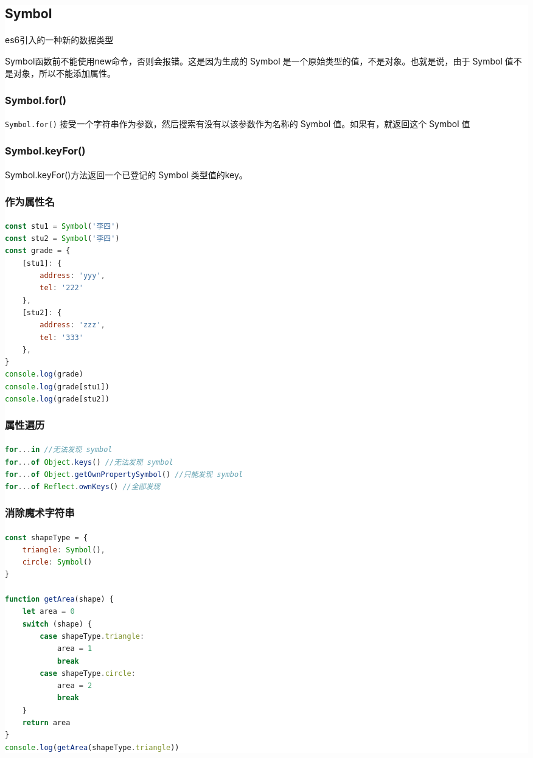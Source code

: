 ## Symbol

es6引入的一种新的数据类型

Symbol函数前不能使用new命令，否则会报错。这是因为生成的 Symbol 是一个原始类型的值，不是对象。也就是说，由于 Symbol 值不是对象，所以不能添加属性。

### Symbol.for()

`Symbol.for()` 接受一个字符串作为参数，然后搜索有没有以该参数作为名称的 Symbol 值。如果有，就返回这个 Symbol 值

### Symbol.keyFor()

Symbol.keyFor()方法返回一个已登记的 Symbol 类型值的key。

### 作为属性名

``` javascript
const stu1 = Symbol('李四')
const stu2 = Symbol('李四')
const grade = {
    [stu1]: {
        address: 'yyy',
        tel: '222'
    },
    [stu2]: {
        address: 'zzz',
        tel: '333'
    },
}
console.log(grade)
console.log(grade[stu1])
console.log(grade[stu2])
```

### 属性遍历

``` javascript
for...in //无法发现 symbol
for...of Object.keys() //无法发现 symbol
for...of Object.getOwnPropertySymbol() //只能发现 symbol
for...of Reflect.ownKeys() //全部发现

```

###  消除魔术字符串

``` javascript
const shapeType = {
    triangle: Symbol(),
    circle: Symbol()
}

function getArea(shape) {
    let area = 0
    switch (shape) {
        case shapeType.triangle:
            area = 1
            break
        case shapeType.circle:
            area = 2
            break
    }
    return area
}
console.log(getArea(shapeType.triangle))
```